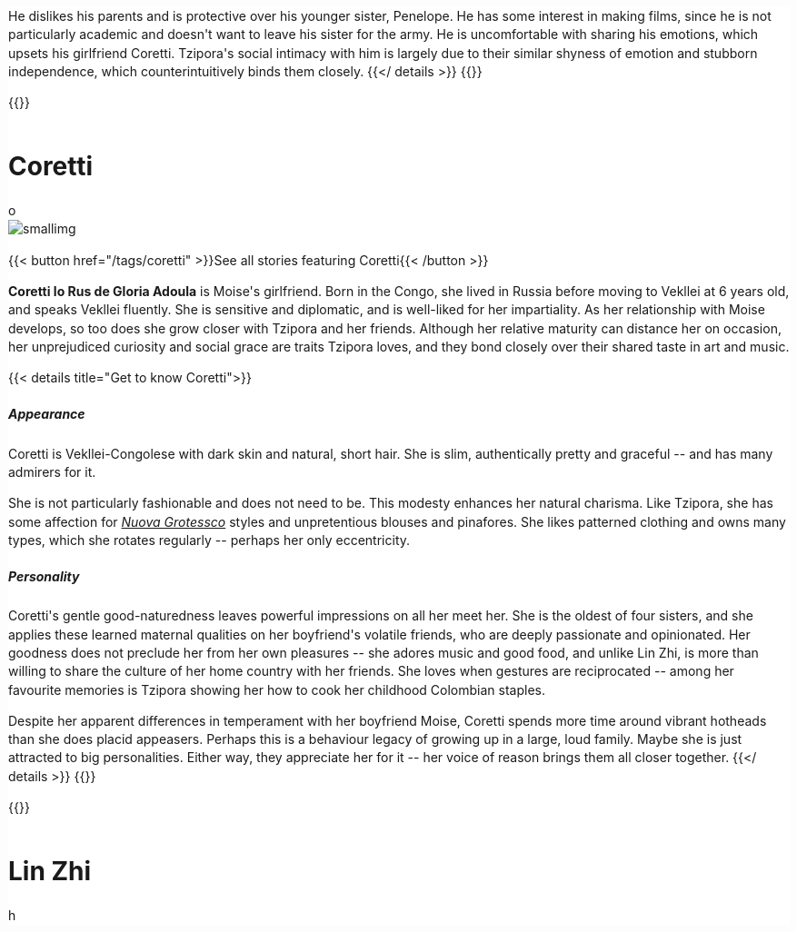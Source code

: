 He dislikes his parents and is protective over his younger sister, Penelope. He has some interest in making films, since he is not particularly academic and doesn't want to leave his sister for the army. He is uncomfortable with sharing his emotions, which upsets his girlfriend Coretti. Tzipora's social intimacy with him is largely due to their similar shyness of emotion and stubborn independence, which counterintuitively binds them closely.
{{</ details >}}
{{</box>}}

{{<box>}}
<div class="box-info">
  <h1 class="title" >Coretti</h1>
  <div class="emoji" id="whirlybat">o</div>
</div>

<img alt="smallimg" style="background-color: transparent;" src="https://images.millmint.net/images/mastheads/characters/coretti.png">

{{< button href="/tags/coretti" >}}See all stories featuring Coretti{{< /button >}}

**Coretti lo Rus de Gloria Adoula** is Moise's girlfriend. Born in the Congo, she lived in Russia before moving to Vekllei at 6 years old, and speaks Vekllei fluently. She is sensitive and diplomatic, and is well-liked for her impartiality. As her relationship with Moise develops, so too does she grow closer with Tzipora and her friends. Although her relative maturity can distance her on occasion, her unprejudiced curiosity and social grace are traits Tzipora loves, and they bond closely over their shared taste in art and music.

{{< details title="Get to know Coretti">}}
##### Appearance

Coretti is Vekllei-Congolese with dark skin and natural, short hair. She is slim, authentically pretty and graceful -- and has many admirers for it. 

She is not particularly fashionable and does not need to be. This modesty enhances her natural charisma. Like Tzipora, she has some affection for [*Nuova Grotessco*](/posts/2021-07-21-fashion/) styles and unpretentious blouses and pinafores. She likes patterned clothing and owns many types, which she rotates regularly -- perhaps her only eccentricity.

##### Personality

Coretti's gentle good-naturedness leaves powerful impressions on all her meet her. She is the oldest of four sisters, and she applies these learned maternal qualities on her boyfriend's volatile friends, who are deeply passionate and opinionated. Her goodness does not preclude her from her own pleasures -- she adores music and good food, and unlike Lin Zhi, is more than willing to share the culture of her home country with her friends. She loves when gestures are reciprocated -- among her favourite memories is Tzipora showing her how to cook her childhood Colombian staples.

Despite her apparent differences in temperament with her boyfriend Moise, Coretti spends more time around vibrant hotheads than she does placid appeasers. Perhaps this is a behaviour legacy of growing up in a large, loud family. Maybe she is just attracted to big personalities. Either way, they appreciate her for it -- her voice of reason brings them all closer together.
{{</ details >}}
{{</box>}}

{{<box>}}
<div class="box-info">
  <h1 class="title" >Lin Zhi</h1>
  <div class="emoji" id="whirlybat">h</div>
</div>
